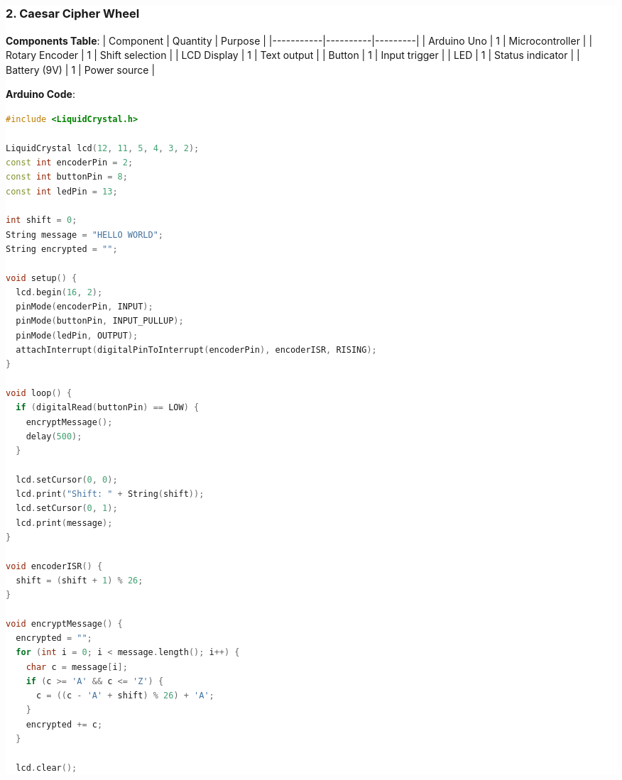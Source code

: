 
### 2. Caesar Cipher Wheel
**Components Table**:
| Component | Quantity | Purpose |
|-----------|----------|---------|
| Arduino Uno | 1 | Microcontroller |
| Rotary Encoder | 1 | Shift selection |
| LCD Display | 1 | Text output |
| Button | 1 | Input trigger |
| LED | 1 | Status indicator |
| Battery (9V) | 1 | Power source |

**Arduino Code**:
```cpp
#include <LiquidCrystal.h>

LiquidCrystal lcd(12, 11, 5, 4, 3, 2);
const int encoderPin = 2;
const int buttonPin = 8;
const int ledPin = 13;

int shift = 0;
String message = "HELLO WORLD";
String encrypted = "";

void setup() {
  lcd.begin(16, 2);
  pinMode(encoderPin, INPUT);
  pinMode(buttonPin, INPUT_PULLUP);
  pinMode(ledPin, OUTPUT);
  attachInterrupt(digitalPinToInterrupt(encoderPin), encoderISR, RISING);
}

void loop() {
  if (digitalRead(buttonPin) == LOW) {
    encryptMessage();
    delay(500);
  }
  
  lcd.setCursor(0, 0);
  lcd.print("Shift: " + String(shift));
  lcd.setCursor(0, 1);
  lcd.print(message);
}

void encoderISR() {
  shift = (shift + 1) % 26;
}

void encryptMessage() {
  encrypted = "";
  for (int i = 0; i < message.length(); i++) {
    char c = message[i];
    if (c >= 'A' && c <= 'Z') {
      c = ((c - 'A' + shift) % 26) + 'A';
    }
    encrypted += c;
  }
  
  lcd.clear();
```